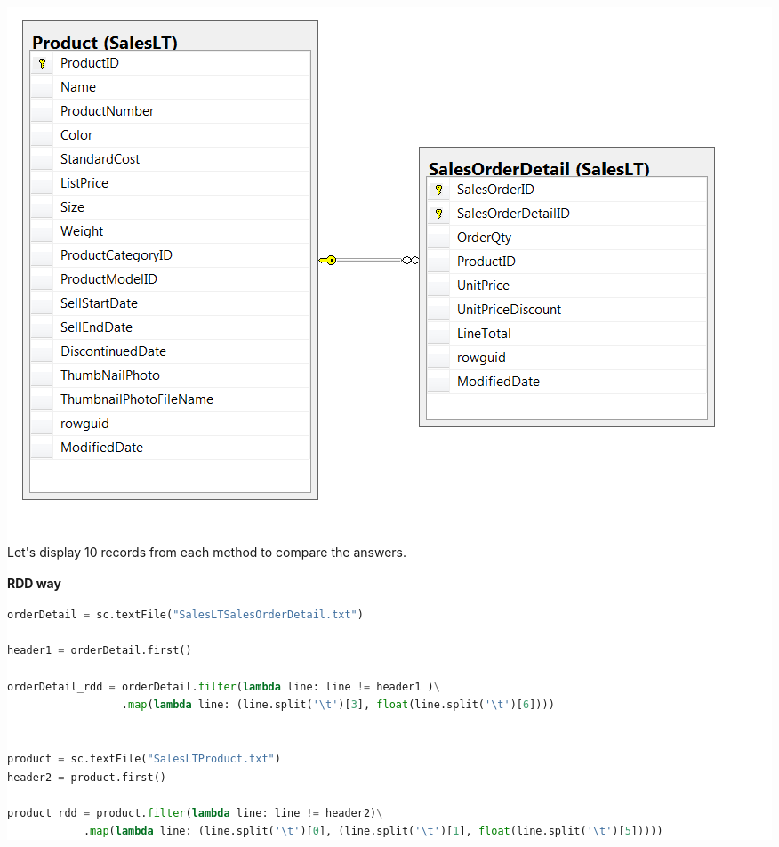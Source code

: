 ![png](../figures/product_orderdetail_diagram.PNG)


Let's display 10 records from each method to compare the answers.


**RDD way**


```python
orderDetail = sc.textFile("SalesLTSalesOrderDetail.txt")

header1 = orderDetail.first()

orderDetail_rdd = orderDetail.filter(lambda line: line != header1 )\
                  .map(lambda line: (line.split('\t')[3], float(line.split('\t')[6])))


product = sc.textFile("SalesLTProduct.txt")
header2 = product.first()

product_rdd = product.filter(lambda line: line != header2)\
            .map(lambda line: (line.split('\t')[0], (line.split('\t')[1], float(line.split('\t')[5]))))
```
